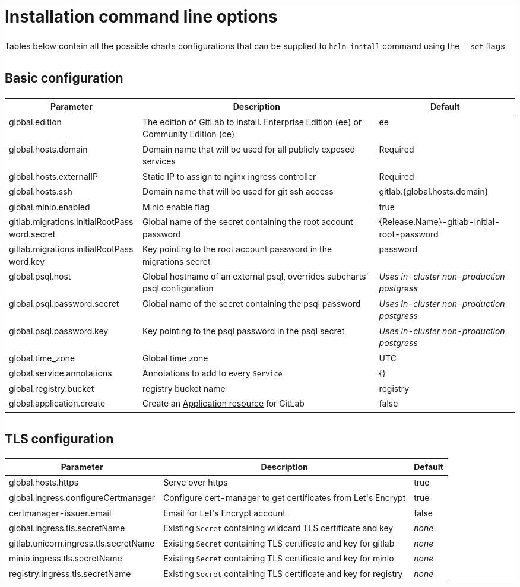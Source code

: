 # Installation command line options

Tables below contain all the possible charts configurations that can be supplied to `helm install` command using the `--set` flags

## Basic configuration

| Parameter                                       | Description                                                                  | Default                                    |
| ---                                             | ---                                                                          | ---                                        |
| global.edition                                  | The edition of GitLab to install. Enterprise Edition (ee) or Community Edition (ce) | ee                                  |
| global.hosts.domain                             | Domain name that will be used for all publicly exposed services              | Required                                   |
| global.hosts.externalIP                         | Static IP to assign to nginx ingress controller                              | Required                                   |
| global.hosts.ssh                                | Domain name that will be used for git ssh access                             | gitlab.{global.hosts.domain}               |
| global.minio.enabled                            | Minio enable flag                                                            | true                                       |
| gitlab.migrations.initialRootPassword.secret    | Global name of the secret containing the root account password               | {Release.Name}-gitlab-initial-root-password |
| gitlab.migrations.initialRootPassword.key       | Key pointing to the root account password in the migrations secret           | password                                   |
| global.psql.host                                | Global hostname of an external psql, overrides subcharts' psql configuration | _Uses in-cluster non-production postgress_ |
| global.psql.password.secret                     | Global name of the secret containing the psql password                       | _Uses in-cluster non-production postgress_ |
| global.psql.password.key                        | Key pointing to the psql password in the psql secret                         | _Uses in-cluster non-production postgress_ |
| global.time_zone                                | Global time zone                                                             | UTC                                        |
| global.service.annotations                      | Annotations to add to every `Service`                                        | {}                                         |
| global.registry.bucket                          | registry bucket name                                                         | registry                                   |
| global.application.create                       | Create an [Application resource](https://github.com/kubernetes-sigs/application) for GitLab | false                       |

## TLS configuration

| Parameter                                    | Description                                                       | Default                      |
| ---                                          | ---                                                               | ---                          |
| global.hosts.https                           | Serve over https                                                  | true                         |
| global.ingress.configureCertmanager          | Configure cert-manager to get certificates from Let's Encrypt     | true                         |
| certmanager-issuer.email                     | Email for Let's Encrypt account                                   | false                        |
| global.ingress.tls.secretName                | Existing `Secret` containing wildcard TLS certificate and key     | _none_                       |
| gitlab.unicorn.ingress.tls.secretName        | Existing `Secret` containing TLS certificate and key for gitlab   | _none_                       |
| minio.ingress.tls.secretName                 | Existing `Secret` containing TLS certificate and key for minio    | _none_                       |
| registry.ingress.tls.secretName              | Existing `Secret` containing TLS certificate and key for registry | _none_                       |
